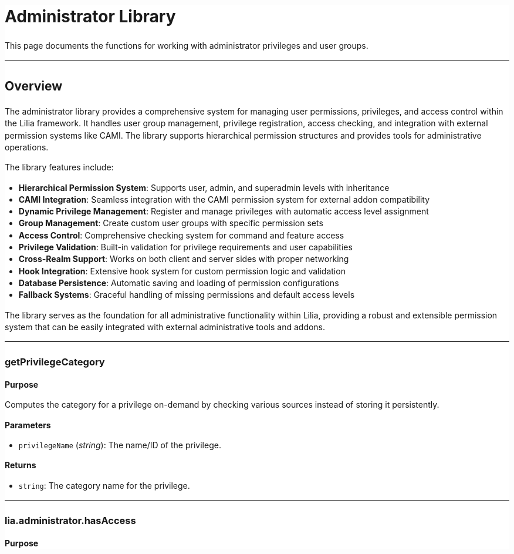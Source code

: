 # Administrator Library

This page documents the functions for working with administrator privileges and user groups.

---

## Overview

The administrator library provides a comprehensive system for managing user permissions, privileges, and access control within the Lilia framework. It handles user group management, privilege registration, access checking, and integration with external permission systems like CAMI. The library supports hierarchical permission structures and provides tools for administrative operations.

The library features include:
- **Hierarchical Permission System**: Supports user, admin, and superadmin levels with inheritance
- **CAMI Integration**: Seamless integration with the CAMI permission system for external addon compatibility
- **Dynamic Privilege Management**: Register and manage privileges with automatic access level assignment
- **Group Management**: Create custom user groups with specific permission sets
- **Access Control**: Comprehensive checking system for command and feature access
- **Privilege Validation**: Built-in validation for privilege requirements and user capabilities
- **Cross-Realm Support**: Works on both client and server sides with proper networking
- **Hook Integration**: Extensive hook system for custom permission logic and validation
- **Database Persistence**: Automatic saving and loading of permission configurations
- **Fallback Systems**: Graceful handling of missing permissions and default access levels

The library serves as the foundation for all administrative functionality within Lilia, providing a robust and extensible permission system that can be easily integrated with external administrative tools and addons.

---

### getPrivilegeCategory

**Purpose**

Computes the category for a privilege on-demand by checking various sources instead of storing it persistently.

**Parameters**

* `privilegeName` (*string*): The name/ID of the privilege.

**Returns**

* `string`: The category name for the privilege.

---

### lia.administrator.hasAccess

**Purpose**
